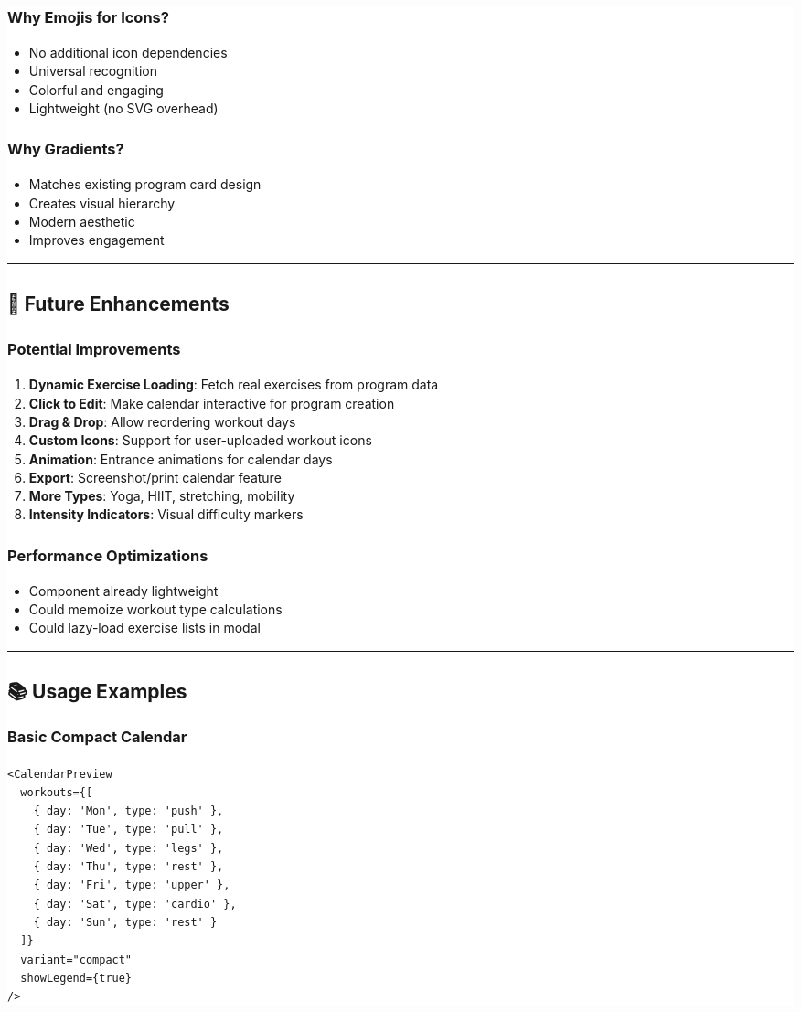 ### Why Emojis for Icons?
- No additional icon dependencies
- Universal recognition
- Colorful and engaging
- Lightweight (no SVG overhead)

### Why Gradients?
- Matches existing program card design
- Creates visual hierarchy
- Modern aesthetic
- Improves engagement

---

## 🔄 Future Enhancements

### Potential Improvements
1. **Dynamic Exercise Loading**: Fetch real exercises from program data
2. **Click to Edit**: Make calendar interactive for program creation
3. **Drag & Drop**: Allow reordering workout days
4. **Custom Icons**: Support for user-uploaded workout icons
5. **Animation**: Entrance animations for calendar days
6. **Export**: Screenshot/print calendar feature
7. **More Types**: Yoga, HIIT, stretching, mobility
8. **Intensity Indicators**: Visual difficulty markers

### Performance Optimizations
- Component already lightweight
- Could memoize workout type calculations
- Could lazy-load exercise lists in modal

---

## 📚 Usage Examples

### Basic Compact Calendar
```tsx
<CalendarPreview
  workouts={[
    { day: 'Mon', type: 'push' },
    { day: 'Tue', type: 'pull' },
    { day: 'Wed', type: 'legs' },
    { day: 'Thu', type: 'rest' },
    { day: 'Fri', type: 'upper' },
    { day: 'Sat', type: 'cardio' },
    { day: 'Sun', type: 'rest' }
  ]}
  variant="compact"
  showLegend={true}
/>
```

